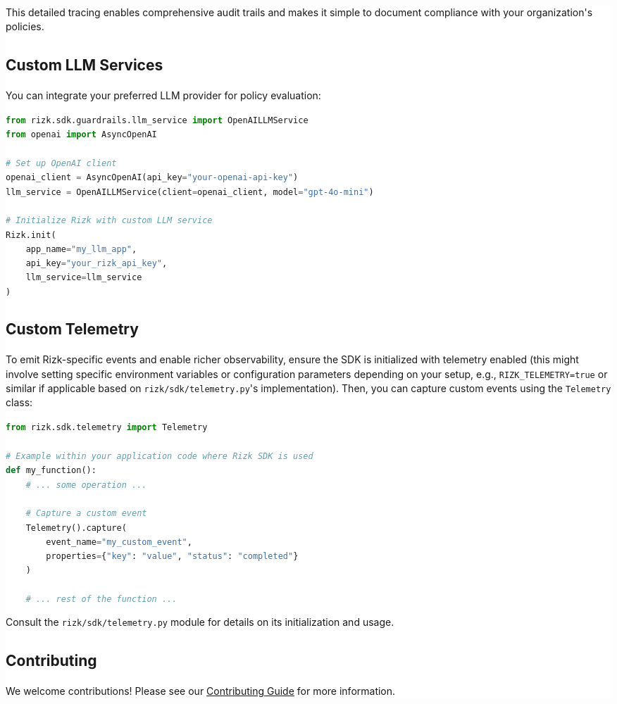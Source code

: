 This detailed tracing enables comprehensive audit trails and makes it simple to document compliance with your organization's policies.

## Custom LLM Services

You can integrate your preferred LLM provider for policy evaluation:

```python
from rizk.sdk.guardrails.llm_service import OpenAILLMService
from openai import AsyncOpenAI

# Set up OpenAI client
openai_client = AsyncOpenAI(api_key="your-openai-api-key")
llm_service = OpenAILLMService(client=openai_client, model="gpt-4o-mini")

# Initialize Rizk with custom LLM service
Rizk.init(
    app_name="my_llm_app",
    api_key="your_rizk_api_key",
    llm_service=llm_service
)
```

## Custom Telemetry

To emit Rizk-specific events and enable richer observability, ensure the SDK is initialized with telemetry enabled (this might involve setting specific environment variables or configuration parameters depending on your setup, e.g., `RIZK_TELEMETRY=true` or similar if applicable based on `rizk/sdk/telemetry.py`'s implementation). Then, you can capture custom events using the `Telemetry` class:

```python
from rizk.sdk.telemetry import Telemetry

# Example within your application code where Rizk SDK is used
def my_function():
    # ... some operation ...
    
    # Capture a custom event
    Telemetry().capture(
        event_name="my_custom_event", 
        properties={"key": "value", "status": "completed"}
    )
    
    # ... rest of the function ...
```

Consult the `rizk/sdk/telemetry.py` module for details on its initialization and usage.

## Contributing

We welcome contributions! Please see our [Contributing Guide](CONTRIBUTING.md) for more information.
